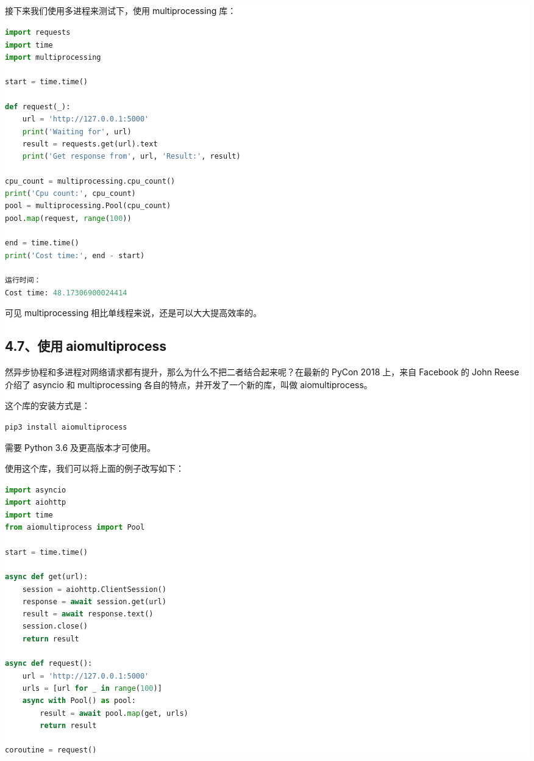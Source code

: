 

接下来我们使用多进程来测试下，使用 multiprocessing 库：



```python
import requests
import time
import multiprocessing
 
start = time.time()
 
def request(_):
    url = 'http://127.0.0.1:5000'
    print('Waiting for', url)
    result = requests.get(url).text
    print('Get response from', url, 'Result:', result)
 
cpu_count = multiprocessing.cpu_count()
print('Cpu count:', cpu_count)
pool = multiprocessing.Pool(cpu_count)
pool.map(request, range(100))
 
end = time.time()
print('Cost time:', end - start)

运行时间：
Cost time: 48.17306900024414
```

可见 multiprocessing 相比单线程来说，还是可以大大提高效率的。

## 4.7、使用 aiomultiprocess

然异步协程和多进程对网络请求都有提升，那么为什么不把二者结合起来呢？在最新的 PyCon 2018 上，来自 Facebook 的 John Reese 介绍了 asyncio 和 multiprocessing 各自的特点，并开发了一个新的库，叫做 aiomultiprocess。

这个库的安装方式是：

`pip3 install aiomultiprocess`

需要 Python 3.6 及更高版本才可使用。

使用这个库，我们可以将上面的例子改写如下：

```python
import asyncio
import aiohttp
import time
from aiomultiprocess import Pool
 
start = time.time()
 
async def get(url):
    session = aiohttp.ClientSession()
    response = await session.get(url)
    result = await response.text()
    session.close()
    return result
 
async def request():
    url = 'http://127.0.0.1:5000'
    urls = [url for _ in range(100)]
    async with Pool() as pool:
        result = await pool.map(get, urls)
        return result
 
coroutine = request()
```
